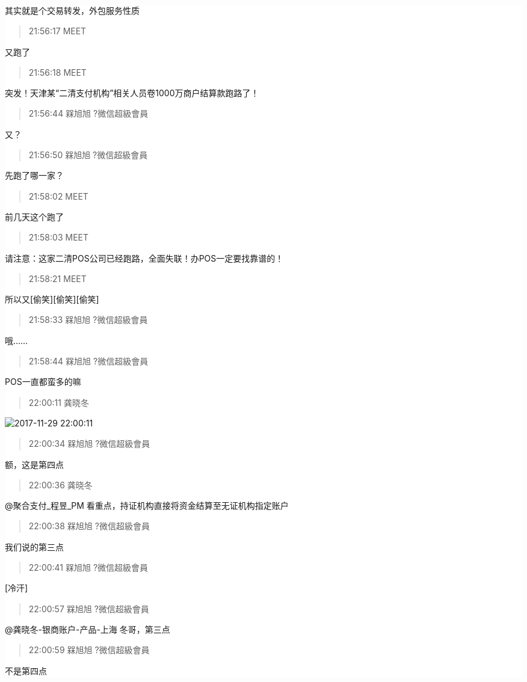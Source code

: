 其实就是个交易转发，外包服务性质  
   
> 21:56:17  MEET  
   
又跑了  
   
> 21:56:18  MEET  
   
突发！天津某“二清支付机构”相关人员卷1000万商户结算款跑路了！  
   
> 21:56:44  槑旭旭 ?微信超級會員  
   
又？  
   
> 21:56:50  槑旭旭 ?微信超級會員  
   
先跑了哪一家？  
   
> 21:58:02  MEET  
   
前几天这个跑了  
   
> 21:58:03  MEET  
   
请注意：这家二清POS公司已经跑路，全面失联！办POS一定要找靠谱的！  
   
> 21:58:21  MEET  
   
所以又[偷笑][偷笑][偷笑]  
   
> 21:58:33  槑旭旭 ?微信超級會員  
   
哦……  
   
> 21:58:44  槑旭旭 ?微信超級會員  
   
POS一直都蛮多的嘛  
   
> 22:00:11  龚晓冬  
   
![2017-11-29 22:00:11](http://wechat.lixf.cn/img/20171129_220011.png) 
   
> 22:00:34  槑旭旭 ?微信超級會員  
   
额，这是第四点  
   
> 22:00:36  龚晓冬  
   
@聚合支付_程昱_PM 看重点，持证机构直接将资金结算至无证机构指定账户  
   
> 22:00:38  槑旭旭 ?微信超級會員  
   
我们说的第三点  
   
> 22:00:41  槑旭旭 ?微信超級會員  
   
[冷汗]  
   
> 22:00:57  槑旭旭 ?微信超級會員  
   
@龚晓冬-银商账户-产品-上海 冬哥，第三点  
   
> 22:00:59  槑旭旭 ?微信超級會員  
   
不是第四点  
   